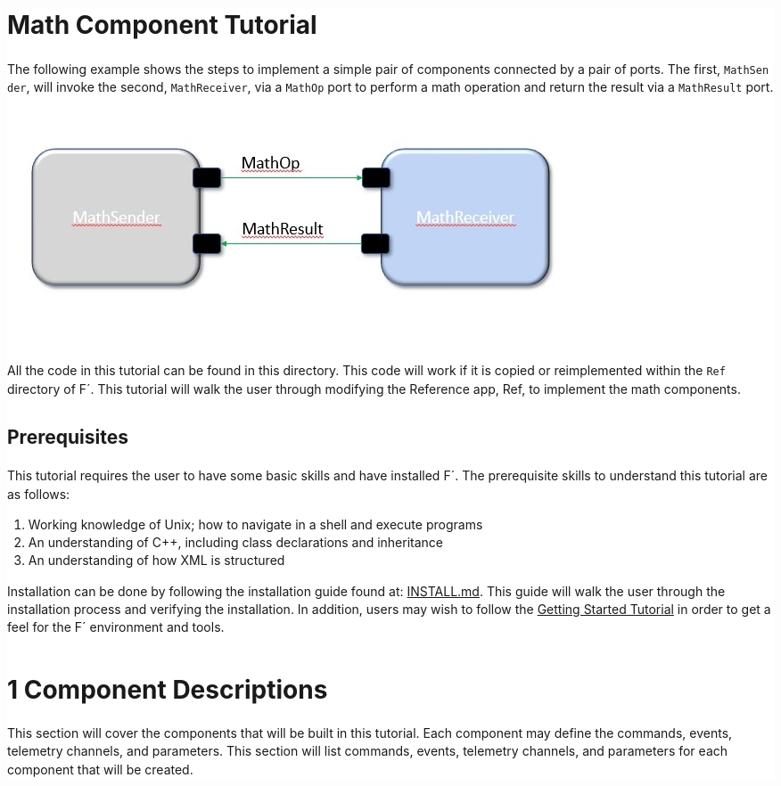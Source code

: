# Math Component Tutorial

The following example shows the steps to implement a simple pair of components connected by a pair of ports. The first,
`MathSender`, will invoke the second, `MathReceiver`, via  a `MathOp` port to perform a math operation and return the
result via a `MathResult` port.

![`Component` Diagram](img/Comp.jpg "Component Pair")

All the code in this tutorial can be found in this directory. This code will work if it is copied or reimplemented
within the `Ref` directory of F´. This tutorial will walk the user through modifying the Reference app, Ref, to
implement the math components.

## Prerequisites

This tutorial requires the user to have some basic skills and have installed F´. The prerequisite skills to understand
this tutorial are as follows:

1) Working knowledge of Unix; how to navigate in a shell and execute programs
2) An understanding of C++, including class declarations and inheritance
3) An understanding of how XML is structured

Installation can be done by following the installation guide found at: [INSTALL.md](../../INSTALL.md). This guide
will walk the user through the installation process and verifying the installation.  In addition, users may wish to
follow the [Getting Started Tutorial](../GettingStarted/Tutorial.md) in order to get a feel for the F´ environment and
tools.

# 1 Component Descriptions

This section will cover the components that will be built in this tutorial. Each component may define the commands,
events, telemetry channels, and parameters. This section will list commands, events, telemetry channels, and parameters
for each component that will be created.
